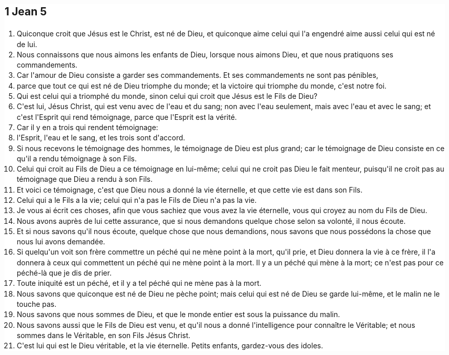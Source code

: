 ## 1 Jean 5
1. Quiconque croit que J&eacute;sus est le Christ, est n&eacute; de Dieu, et quiconque aime celui qui l'a engendr&eacute; aime aussi celui qui est n&eacute; de lui.
2. Nous connaissons que nous aimons les enfants de Dieu, lorsque nous aimons Dieu, et que nous pratiquons ses commandements.
3. Car l'amour de Dieu consiste a garder ses commandements. Et ses commandements ne sont pas p&eacute;nibles,
4. parce que tout ce qui est n&eacute; de Dieu triomphe du monde; et la victoire qui triomphe du monde, c'est notre foi.
5. Qui est celui qui a triomph&eacute; du monde, sinon celui qui croit que J&eacute;sus est le Fils de Dieu?
6. C'est lui, J&eacute;sus Christ, qui est venu avec de l'eau et du sang; non avec l'eau seulement, mais avec l'eau et avec le sang; et c'est l'Esprit qui rend t&eacute;moignage, parce que l'Esprit est la v&eacute;rit&eacute;.
7. Car il y en a trois qui rendent t&eacute;moignage:
8. l'Esprit, l'eau et le sang, et les trois sont d'accord.
9. Si nous recevons le t&eacute;moignage des hommes, le t&eacute;moignage de Dieu est plus grand; car le t&eacute;moignage de Dieu consiste en ce qu'il a rendu t&eacute;moignage &agrave; son Fils.
10. Celui qui croit au Fils de Dieu a ce t&eacute;moignage en lui-m&ecirc;me; celui qui ne croit pas Dieu le fait menteur, puisqu'il ne croit pas au t&eacute;moignage que Dieu a rendu &agrave; son Fils.
11. Et voici ce t&eacute;moignage, c'est que Dieu nous a donn&eacute; la vie &eacute;ternelle, et que cette vie est dans son Fils.
12. Celui qui a le Fils a la vie; celui qui n'a pas le Fils de Dieu n'a pas la vie.
13. Je vous ai &eacute;crit ces choses, afin que vous sachiez que vous avez la vie &eacute;ternelle, vous qui croyez au nom du Fils de Dieu.
14. Nous avons aupr&egrave;s de lui cette assurance, que si nous demandons quelque chose selon sa volont&eacute;, il nous &eacute;coute.
15. Et si nous savons qu'il nous &eacute;coute, quelque chose que nous demandions, nous savons que nous poss&eacute;dons la chose que nous lui avons demand&eacute;e.
16. Si quelqu'un voit son fr&egrave;re commettre un p&eacute;ch&eacute; qui ne m&egrave;ne point &agrave; la mort, qu'il prie, et Dieu donnera la vie &agrave; ce fr&egrave;re, il l'a donnera &agrave; ceux qui commettent un p&eacute;ch&eacute; qui ne m&egrave;ne point &agrave; la mort. Il y a un p&eacute;ch&eacute; qui m&egrave;ne &agrave; la mort; ce n'est pas pour ce p&eacute;ch&eacute;-l&agrave; que je dis de prier.
17. Toute iniquit&eacute; est un p&eacute;ch&eacute;, et il y a tel p&eacute;ch&eacute; qui ne m&egrave;ne pas &agrave; la mort.
18. Nous savons que quiconque est n&eacute; de Dieu ne p&egrave;che point; mais celui qui est n&eacute; de Dieu se garde lui-m&ecirc;me, et le malin ne le touche pas.
19. Nous savons que nous sommes de Dieu, et que le monde entier est sous la puissance du malin.
20. Nous savons aussi que le Fils de Dieu est venu, et qu'il nous a donn&eacute; l'intelligence pour conna&icirc;tre le V&eacute;ritable; et nous sommes dans le V&eacute;ritable, en son Fils J&eacute;sus Christ.
21. C'est lui qui est le Dieu v&eacute;ritable, et la vie &eacute;ternelle. Petits enfants, gardez-vous des idoles.
